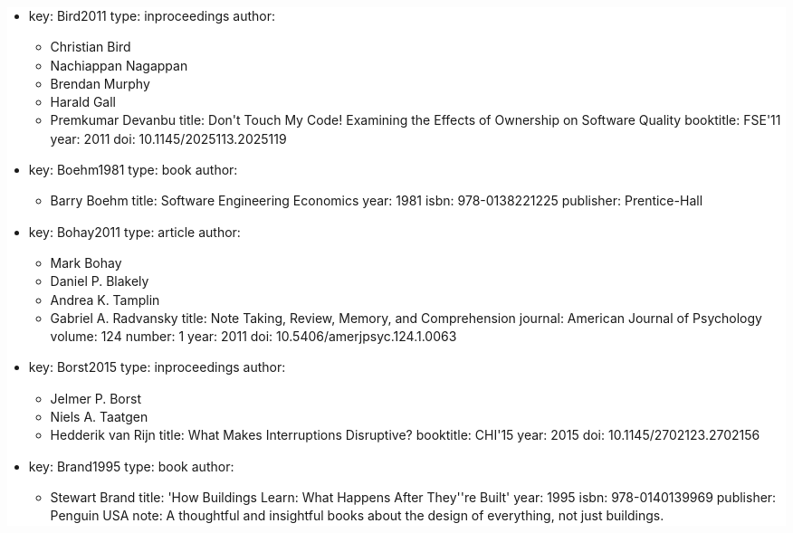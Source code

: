 - key: Bird2011
  type: inproceedings
  author:
  - Christian Bird
  - Nachiappan Nagappan
  - Brendan Murphy
  - Harald Gall
  - Premkumar Devanbu
  title: Don't Touch My Code! Examining the Effects of Ownership on Software Quality
  booktitle: FSE'11
  year: 2011
  doi: 10.1145/2025113.2025119

- key: Boehm1981
  type: book
  author:
  - Barry Boehm
  title: Software Engineering Economics
  year: 1981
  isbn: 978-0138221225
  publisher: Prentice-Hall

- key: Bohay2011
  type: article
  author:
  - Mark Bohay
  - Daniel P. Blakely
  - Andrea K. Tamplin
  - Gabriel A. Radvansky
  title: Note Taking, Review, Memory, and Comprehension
  journal: American Journal of Psychology
  volume: 124
  number: 1
  year: 2011
  doi: 10.5406/amerjpsyc.124.1.0063

- key: Borst2015
  type: inproceedings
  author:
  - Jelmer P. Borst
  - Niels A. Taatgen
  - Hedderik van Rijn
  title: What Makes Interruptions Disruptive?
  booktitle: CHI'15
  year: 2015
  doi: 10.1145/2702123.2702156

- key: Brand1995
  type: book
  author:
  - Stewart Brand
  title: 'How Buildings Learn: What Happens After They''re Built'
  year: 1995
  isbn: 978-0140139969
  publisher: Penguin USA
  note: A thoughtful and insightful books about the design of everything, not just buildings.
